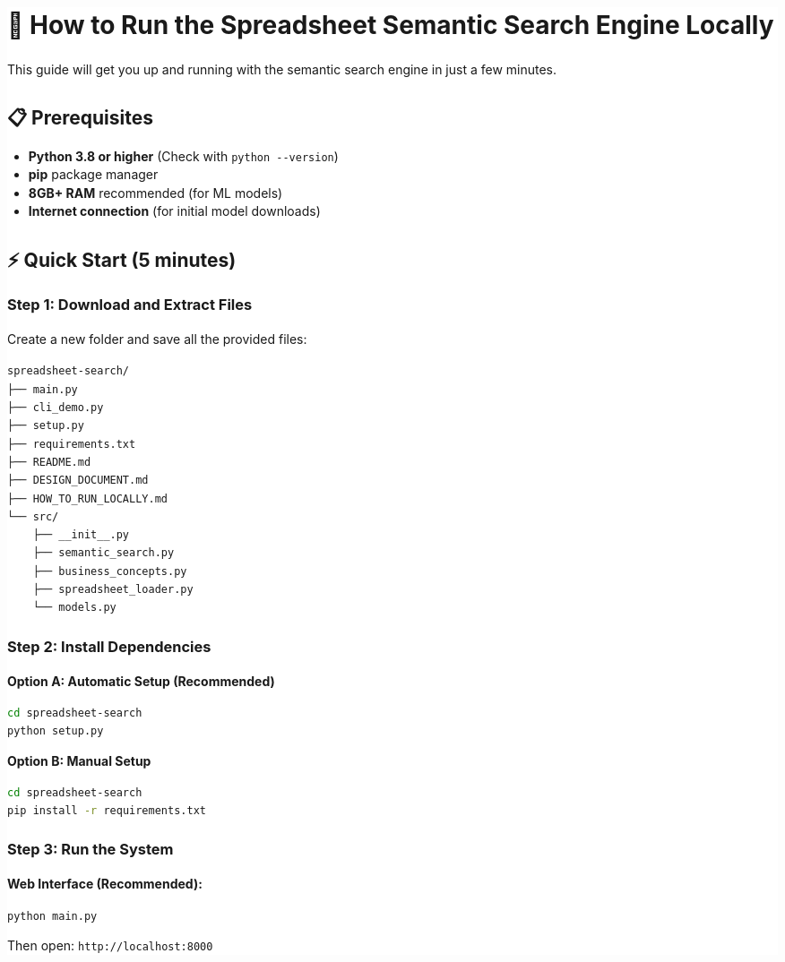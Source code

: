 # 🚀 How to Run the Spreadsheet Semantic Search Engine Locally

This guide will get you up and running with the semantic search engine in just a few minutes.

## 📋 Prerequisites

- **Python 3.8 or higher** (Check with `python --version`)
- **pip** package manager
- **8GB+ RAM** recommended (for ML models)
- **Internet connection** (for initial model downloads)

## ⚡ Quick Start (5 minutes)

### Step 1: Download and Extract Files
Create a new folder and save all the provided files:

```
spreadsheet-search/
├── main.py
├── cli_demo.py  
├── setup.py
├── requirements.txt
├── README.md
├── DESIGN_DOCUMENT.md
├── HOW_TO_RUN_LOCALLY.md
└── src/
    ├── __init__.py
    ├── semantic_search.py
    ├── business_concepts.py
    ├── spreadsheet_loader.py
    └── models.py
```

### Step 2: Install Dependencies

**Option A: Automatic Setup (Recommended)**
```bash
cd spreadsheet-search
python setup.py
```

**Option B: Manual Setup**
```bash
cd spreadsheet-search
pip install -r requirements.txt
```

### Step 3: Run the System

**Web Interface (Recommended):**
```bash
python main.py
```
Then open: `http://localhost:8000`
